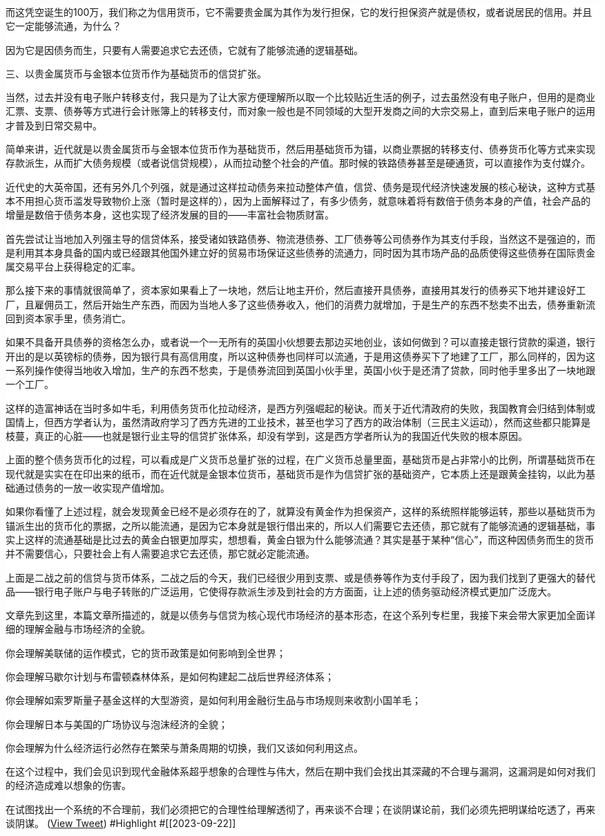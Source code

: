   而这凭空诞生的100万，我们称之为信用货币，它不需要贵金属为其作为发行担保，它的发行担保资产就是债权，或者说居民的信用。并且它一定能够流通，为什么？
  
  因为它是因债务而生，只要有人需要追求它去还债，它就有了能够流通的逻辑基础。
  
  三、以贵金属货币与金银本位货币作为基础货币的信贷扩张。
  
  当然，过去并没有电子账户转移支付，我只是为了让大家方便理解所以取一个比较贴近生活的例子，过去虽然没有电子账户，但用的是商业汇票、支票、债券等方式进行会计账簿上的转移支付，而对象一般也是不同领域的大型开发商之间的大宗交易上，直到后来电子账户的运用才普及到日常交易中。
  
  简单来讲，近代就是以贵金属货币与金银本位货币作为基础货币，然后用基础货币为锚，以商业票据的转移支付、债券货币化等方式来实现存款派生，从而扩大债务规模（或者说信贷规模），从而拉动整个社会的产值。那时候的铁路债券甚至是硬通货，可以直接作为支付媒介。
  
  近代史的大英帝国，还有另外几个列强，就是通过这样拉动债务来拉动整体产值，信贷、债务是现代经济快速发展的核心秘诀，这种方式基本不用担心货币滥发导致物价上涨（暂时是这样的），因为上面解释过了，有多少债务，就意味着将有数倍于债务本身的产值，社会产品的增量是数倍于债务本身，这也实现了经济发展的目的——丰富社会物质财富。
  
  首先尝试让当地加入列强主导的信贷体系，接受诸如铁路债券、物流港债券、工厂债券等公司债券作为其支付手段，当然这不是强迫的，而是利用其本身具备的国内或已经跟其他国外建立好的贸易市场保证这些债券的流通力，同时因为其市场产品的品质使得这些债券在国际贵金属交易平台上获得稳定的汇率。
  
  那么接下来的事情就很简单了，资本家如果看上了一块地，然后让地主开价，然后直接开具债券，直接用其发行的债券买下地并建设好工厂，且雇佣员工，然后开始生产东西，而因为当地人多了这些债券收入，他们的消费力就增加，于是生产的东西不愁卖不出去，债券重新流回到资本家手里，债务消亡。
  
  如果不具备开具债券的资格怎么办，或者说一个一无所有的英国小伙想要去那边买地创业，该如何做到？可以直接走银行贷款的渠道，银行开出的是以英镑标的债券，因为银行具有高信用度，所以这种债券也同样可以流通，于是用这债券买下了地建了工厂，那么同样的，因为这一系列操作使得当地收入增加，生产的东西不愁卖，于是债券流回到英国小伙手里，英国小伙于是还清了贷款，同时他手里多出了一块地跟一个工厂。
  
  这样的造富神话在当时多如牛毛，利用债务货币化拉动经济，是西方列强崛起的秘诀。而关于近代清政府的失败，我国教育会归结到体制或国情上，但西方学者认为，虽然清政府学习了西方先进的工业技术，甚至也学习了西方的政治体制（三民主义运动），然而这些都只能算是枝蔓，真正的心脏——也就是银行业主导的信贷扩张体系，却没有学到，这是西方学者所认为的我国近代失败的根本原因。
  
  上面的整个债务货币化的过程，可以看成是广义货币总量扩张的过程，在广义货币总量里面，基础货币是占非常小的比例，所谓基础货币在现代就是实实在在印出来的纸币，而在近代就是金银本位货币，基础货币是作为信贷扩张的基础资产，它本质上还是跟黄金挂钩，以此为基础通过债务的一放一收实现产值增加。
  
  如果你看懂了上述过程，就会发现黄金已经不是必须存在的了，就算没有黄金作为担保资产，这样的系统照样能够运转，那些以基础货币为锚派生出的货币化的票据，之所以能流通，是因为它本身就是银行借出来的，所以人们需要它去还债，那它就有了能够流通的逻辑基础，事实上这样的流通基础是比过去的黄金白银更加厚实，想想看，黄金白银为什么能够流通？其实是基于某种“信心”，而这种因债务而生的货币并不需要信心，只要社会上有人需要追求它去还债，那它就必定能流通。
  
  上面是二战之前的信贷与货币体系，二战之后的今天，我们已经很少用到支票、或是债券等作为支付手段了，因为我们找到了更强大的替代品——银行电子账户与电子转账的广泛运用，它使得存款派生涉及到社会的方方面面，让上述的债务驱动经济模式更加广泛庞大。
  
  文章先到这里，本篇文章所描述的，就是以债务与信贷为核心现代市场经济的基本形态，在这个系列专栏里，我接下来会带大家更加全面详细的理解金融与市场经济的全貌。
  
  你会理解美联储的运作模式，它的货币政策是如何影响到全世界；
  
  你会理解马歇尔计划与布雷顿森林体系，是如何构建起二战后世界经济体系；
  
  你会理解如索罗斯量子基金这样的大型游资，是如何利用金融衍生品与市场规则来收割小国羊毛；
  
  你会理解日本与美国的广场协议与泡沫经济的全貌；
  
  你会理解为什么经济运行必然存在繁荣与萧条周期的切换，我们又该如何利用这点。
  
  在这个过程中，我们会见识到现代金融体系超乎想象的合理性与伟大，然后在期中我们会找出其深藏的不合理与漏洞，这漏洞是如何对我们的经济造成难以想象的伤害。
  
  在试图找出一个系统的不合理前，我们必须把它的合理性给理解透彻了，再来谈不合理；在谈阴谋论前，我们必须先把明谋给吃透了，再来谈阴谋。 ([View Tweet](https://twitter.com/0xUnicorn/status/1704698920482545786)) #Highlight #[[2023-09-22]]